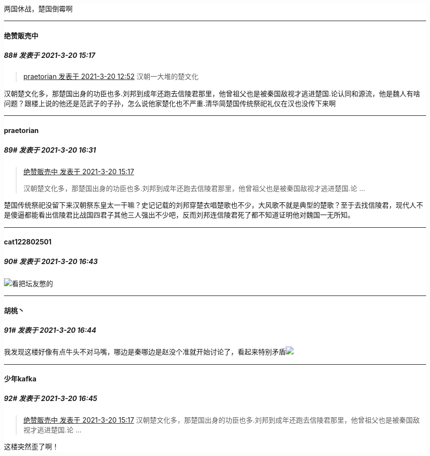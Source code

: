 
两国休战，楚国倒霉啊


*****

####  绝赞販売中  
##### 88#       发表于 2021-3-20 15:17


<blockquote><a href="httphttps://bbs.saraba1st.com/2b/forum.php?mod=redirect&amp;goto=findpost&amp;pid=50683212&amp;ptid=1993988" target="_blank">praetorian 发表于 2021-3-20 12:52</a>
汉朝一大堆的楚文化</blockquote>
汉朝楚文化多，那楚国出身的功臣也多.刘邦到成年还跑去信陵君那里，他曾祖父也是被秦国敌视才逃进楚国.论认同和源流，他是魏人有啥问题？跟楼上说的他还是范武子的子孙，怎么说他家楚化也不严重.清华简楚国传统祭祀礼仪在汉也没传下来啊


*****

####  praetorian  
##### 89#       发表于 2021-3-20 16:31


<blockquote><a href="httphttps://bbs.saraba1st.com/2b/forum.php?mod=redirect&amp;goto=findpost&amp;pid=50684158&amp;ptid=1993988" target="_blank">绝赞販売中 发表于 2021-3-20 15:17</a>

汉朝楚文化多，那楚国出身的功臣也多.刘邦到成年还跑去信陵君那里，他曾祖父也是被秦国敌视才逃进楚国.论 ...</blockquote>
楚国传统祭祀没留下来汉朝祭东皇太一干嘛？史记记载的刘邦穿楚衣唱楚歌也不少，大风歌不就是典型的楚歌？至于去找信陵君，现代人不是傻逼都能看出信陵君比战国四君子其他三人强出不少吧，反而刘邦连信陵君死了都不知道证明他对魏国一无所知。


*****

####  cat122802501  
##### 90#       发表于 2021-3-20 16:43


<img src="https://static.saraba1st.com/image/smiley/face2017/053.png" referrerpolicy="no-referrer">看把坛友憋的


*****

####  胡桃丶  
##### 91#       发表于 2021-3-20 16:44


我发现这楼好像有点牛头不对马嘴，哪边是秦哪边是赵没个准就开始讨论了，看起来特别矛盾<img src="https://static.saraba1st.com/image/smiley/face2017/004.gif" referrerpolicy="no-referrer">


*****

####  少年kafka  
##### 92#       发表于 2021-3-20 16:45


<blockquote><a href="httphttps://bbs.saraba1st.com/2b/forum.php?mod=redirect&amp;goto=findpost&amp;pid=50684158&amp;ptid=1993988" target="_blank">绝赞販売中 发表于 2021-3-20 15:17</a>
汉朝楚文化多，那楚国出身的功臣也多.刘邦到成年还跑去信陵君那里，他曾祖父也是被秦国敌视才逃进楚国.论 ...</blockquote>
这楼突然歪了啊！
